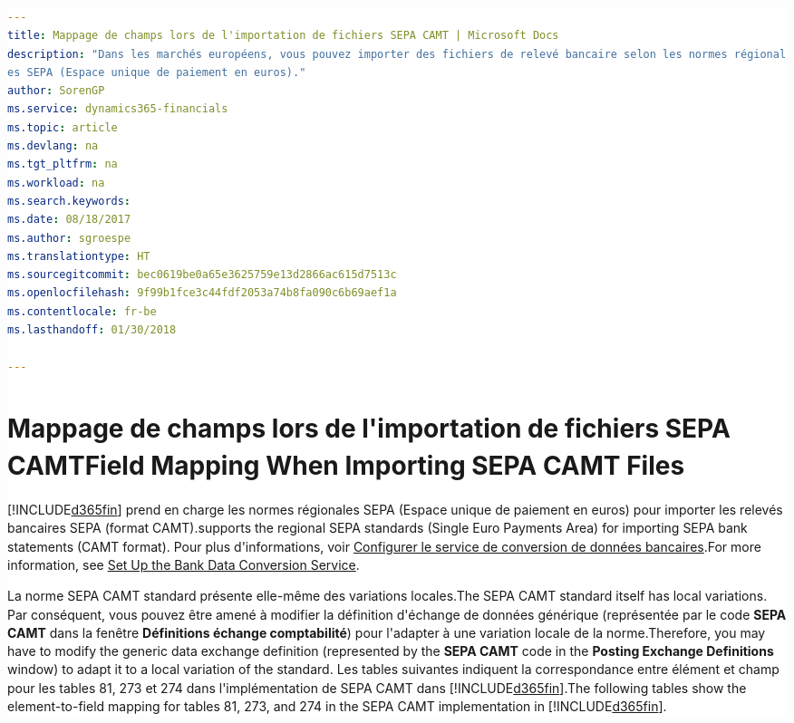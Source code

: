 ```yaml
---
title: Mappage de champs lors de l'importation de fichiers SEPA CAMT | Microsoft Docs
description: "Dans les marchés européens, vous pouvez importer des fichiers de relevé bancaire selon les normes régionales SEPA (Espace unique de paiement en euros)."
author: SorenGP
ms.service: dynamics365-financials
ms.topic: article
ms.devlang: na
ms.tgt_pltfrm: na
ms.workload: na
ms.search.keywords: 
ms.date: 08/18/2017
ms.author: sgroespe
ms.translationtype: HT
ms.sourcegitcommit: bec0619be0a65e3625759e13d2866ac615d7513c
ms.openlocfilehash: 9f99b1fce3c44fdf2053a74b8fa090c6b69aef1a
ms.contentlocale: fr-be
ms.lasthandoff: 01/30/2018

---
```

# <a name="field-mapping-when-importing-sepa-camt-files"></a><span data-ttu-id="7d74d-103">Mappage de champs lors de l'importation de fichiers SEPA CAMT</span><span class="sxs-lookup"><span data-stu-id="7d74d-103">Field Mapping When Importing SEPA CAMT Files</span></span>
[!INCLUDE[d365fin](includes/d365fin_md.md)] <span data-ttu-id="7d74d-104"> prend en charge les normes régionales SEPA (Espace unique de paiement en euros) pour importer les relevés bancaires SEPA (format CAMT).</span><span class="sxs-lookup"><span data-stu-id="7d74d-104">supports the regional SEPA standards (Single Euro Payments Area) for importing SEPA bank statements (CAMT format).</span></span> <span data-ttu-id="7d74d-105">Pour plus d'informations, voir [Configurer le service de conversion de données bancaires](bank-how-setup-bank-data-conversion-service.md).</span><span class="sxs-lookup"><span data-stu-id="7d74d-105">For more information, see [Set Up the Bank Data Conversion Service](bank-how-setup-bank-data-conversion-service.md).</span></span>  

 <span data-ttu-id="7d74d-106">La norme SEPA CAMT standard présente elle-même des variations locales.</span><span class="sxs-lookup"><span data-stu-id="7d74d-106">The SEPA CAMT standard itself has local variations.</span></span> <span data-ttu-id="7d74d-107">Par conséquent, vous pouvez être amené à modifier la définition d'échange de données générique (représentée par le code **SEPA CAMT** dans la fenêtre **Définitions échange comptabilité**) pour l'adapter à une variation locale de la norme.</span><span class="sxs-lookup"><span data-stu-id="7d74d-107">Therefore, you may have to modify the generic data exchange definition (represented by the **SEPA CAMT** code in the **Posting Exchange Definitions** window) to adapt it to a local variation of the standard.</span></span> <span data-ttu-id="7d74d-108">Les tables suivantes indiquent la correspondance entre élément et champ pour les tables 81, 273 et 274 dans l'implémentation de SEPA CAMT dans [!INCLUDE[d365fin](includes/d365fin_md.md)].</span><span class="sxs-lookup"><span data-stu-id="7d74d-108">The following tables show the element-to-field mapping for tables 81, 273, and 274 in the SEPA CAMT implementation in [!INCLUDE[d365fin](includes/d365fin_md.md)].</span></span>  
